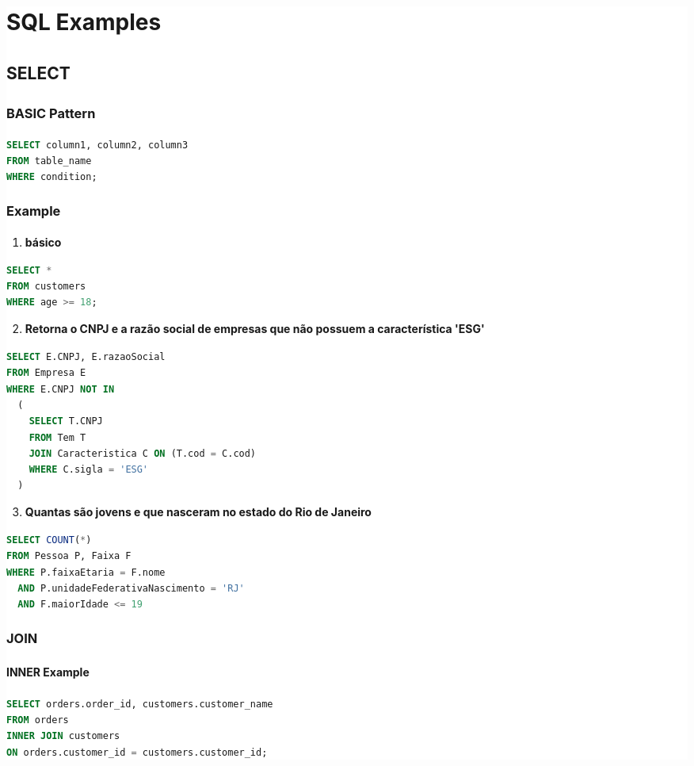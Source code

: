 # SQL Examples

## SELECT

### BASIC Pattern

```sql
SELECT column1, column2, column3
FROM table_name
WHERE condition;
```

### Example

1. **básico**

```sql
SELECT *
FROM customers
WHERE age >= 18;
```

2. **Retorna o CNPJ e a razão social de empresas que não possuem a característica 'ESG'**

```sql
SELECT E.CNPJ, E.razaoSocial
FROM Empresa E
WHERE E.CNPJ NOT IN
  (
    SELECT T.CNPJ
    FROM Tem T
    JOIN Caracteristica C ON (T.cod = C.cod)
    WHERE C.sigla = 'ESG'
  )
```

3. **Quantas são jovens e que nasceram no estado do Rio de Janeiro**

```sql
SELECT COUNT(*)
FROM Pessoa P, Faixa F
WHERE P.faixaEtaria = F.nome
  AND P.unidadeFederativaNascimento = 'RJ'
  AND F.maiorIdade <= 19
```

### JOIN

#### INNER Example

```sql
SELECT orders.order_id, customers.customer_name
FROM orders
INNER JOIN customers
ON orders.customer_id = customers.customer_id;
```
